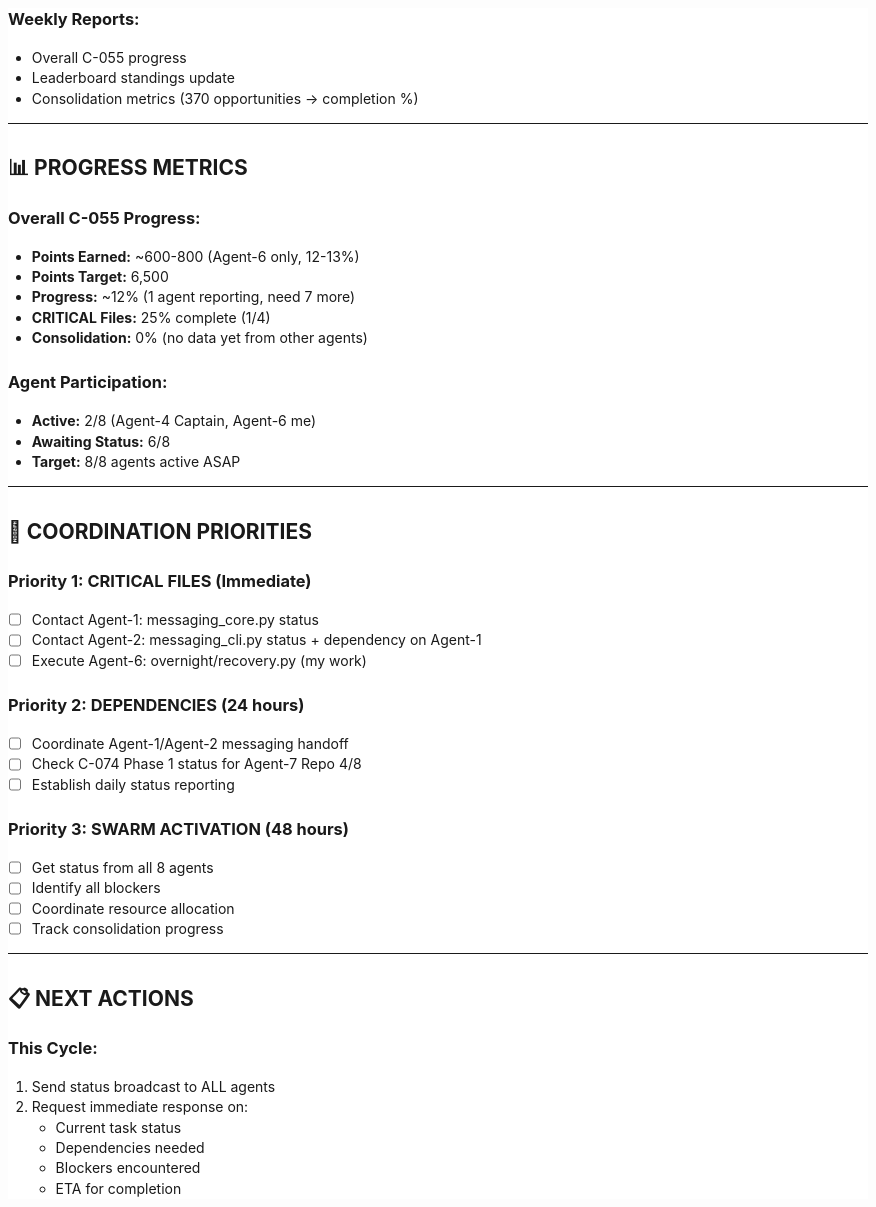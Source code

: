 ### Weekly Reports:
- Overall C-055 progress
- Leaderboard standings update
- Consolidation metrics (370 opportunities → completion %)

---

## 📊 PROGRESS METRICS

### Overall C-055 Progress:
- **Points Earned:** ~600-800 (Agent-6 only, 12-13%)
- **Points Target:** 6,500
- **Progress:** ~12% (1 agent reporting, need 7 more)
- **CRITICAL Files:** 25% complete (1/4)
- **Consolidation:** 0% (no data yet from other agents)

### Agent Participation:
- **Active:** 2/8 (Agent-4 Captain, Agent-6 me)
- **Awaiting Status:** 6/8
- **Target:** 8/8 agents active ASAP

---

## 🎯 COORDINATION PRIORITIES

### Priority 1: CRITICAL FILES (Immediate)
- [ ] Contact Agent-1: messaging_core.py status
- [ ] Contact Agent-2: messaging_cli.py status + dependency on Agent-1
- [ ] Execute Agent-6: overnight/recovery.py (my work)

### Priority 2: DEPENDENCIES (24 hours)
- [ ] Coordinate Agent-1/Agent-2 messaging handoff
- [ ] Check C-074 Phase 1 status for Agent-7 Repo 4/8
- [ ] Establish daily status reporting

### Priority 3: SWARM ACTIVATION (48 hours)
- [ ] Get status from all 8 agents
- [ ] Identify all blockers
- [ ] Coordinate resource allocation
- [ ] Track consolidation progress

---

## 📋 NEXT ACTIONS

### This Cycle:
1. Send status broadcast to ALL agents
2. Request immediate response on:
   - Current task status
   - Dependencies needed
   - Blockers encountered
   - ETA for completion
